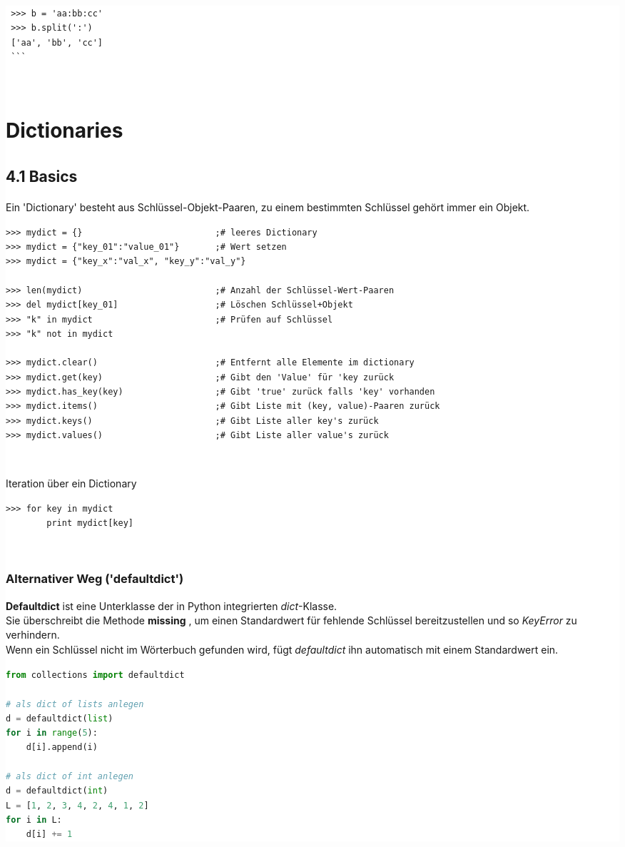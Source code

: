      >>> b = 'aa:bb:cc'
     >>> b.split(':')
     ['aa', 'bb', 'cc']
     ```

&nbsp;

# Dictionaries

<a name="ch4-1"></a>
## 4.1 Basics

Ein 'Dictionary' besteht aus Schlüssel-Objekt-Paaren, zu einem bestimmten Schlüssel gehört immer ein Objekt.  
```
>>> mydict = {}                          ;# leeres Dictionary
>>> mydict = {"key_01":"value_01"}       ;# Wert setzen
>>> mydict = {"key_x":"val_x", "key_y":"val_y"}

>>> len(mydict)                          ;# Anzahl der Schlüssel-Wert-Paaren
>>> del mydict[key_01]                   ;# Löschen Schlüssel+Objekt
>>> "k" in mydict                        ;# Prüfen auf Schlüssel
>>> "k" not in mydict

>>> mydict.clear()                       ;# Entfernt alle Elemente im dictionary
>>> mydict.get(key)                      ;# Gibt den 'Value' für 'key zurück
>>> mydict.has_key(key)                  ;# Gibt 'true' zurück falls 'key' vorhanden
>>> mydict.items()                       ;# Gibt Liste mit (key, value)-Paaren zurück
>>> mydict.keys()                        ;# Gibt Liste aller key's zurück
>>> mydict.values()                      ;# Gibt Liste aller value's zurück
```
&nbsp;

Iteration über ein Dictionary
```
>>> for key in mydict
        print mydict[key]
```
&nbsp;

### Alternativer Weg ('defaultdict')

**Defaultdict** ist eine Unterklasse der in Python integrierten *dict*-Klasse.  
Sie überschreibt die Methode **__missing__** , um einen Standardwert für fehlende Schlüssel bereitzustellen und so *KeyError* zu verhindern.  
Wenn ein Schlüssel nicht im Wörterbuch gefunden wird, fügt *defaultdict* ihn automatisch mit einem Standardwert ein.

```python
from collections import defaultdict 

# als dict of lists anlegen 
d = defaultdict(list)
for i in range(5):
    d[i].append(i)

# als dict of int anlegen
d = defaultdict(int)
L = [1, 2, 3, 4, 2, 4, 1, 2]
for i in L:
    d[i] += 1
```
